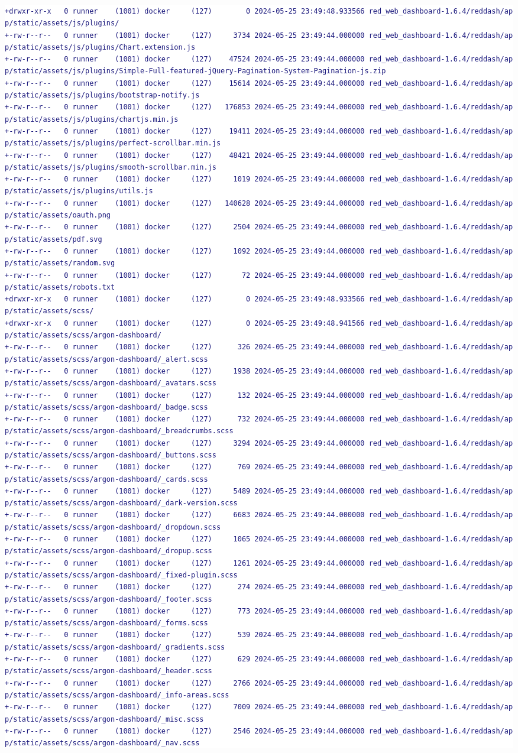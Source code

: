 ```diff
+drwxr-xr-x   0 runner    (1001) docker     (127)        0 2024-05-25 23:49:48.933566 red_web_dashboard-1.6.4/reddash/app/static/assets/js/plugins/
+-rw-r--r--   0 runner    (1001) docker     (127)     3734 2024-05-25 23:49:44.000000 red_web_dashboard-1.6.4/reddash/app/static/assets/js/plugins/Chart.extension.js
+-rw-r--r--   0 runner    (1001) docker     (127)    47524 2024-05-25 23:49:44.000000 red_web_dashboard-1.6.4/reddash/app/static/assets/js/plugins/Simple-Full-featured-jQuery-Pagination-System-Pagination-js.zip
+-rw-r--r--   0 runner    (1001) docker     (127)    15614 2024-05-25 23:49:44.000000 red_web_dashboard-1.6.4/reddash/app/static/assets/js/plugins/bootstrap-notify.js
+-rw-r--r--   0 runner    (1001) docker     (127)   176853 2024-05-25 23:49:44.000000 red_web_dashboard-1.6.4/reddash/app/static/assets/js/plugins/chartjs.min.js
+-rw-r--r--   0 runner    (1001) docker     (127)    19411 2024-05-25 23:49:44.000000 red_web_dashboard-1.6.4/reddash/app/static/assets/js/plugins/perfect-scrollbar.min.js
+-rw-r--r--   0 runner    (1001) docker     (127)    48421 2024-05-25 23:49:44.000000 red_web_dashboard-1.6.4/reddash/app/static/assets/js/plugins/smooth-scrollbar.min.js
+-rw-r--r--   0 runner    (1001) docker     (127)     1019 2024-05-25 23:49:44.000000 red_web_dashboard-1.6.4/reddash/app/static/assets/js/plugins/utils.js
+-rw-r--r--   0 runner    (1001) docker     (127)   140628 2024-05-25 23:49:44.000000 red_web_dashboard-1.6.4/reddash/app/static/assets/oauth.png
+-rw-r--r--   0 runner    (1001) docker     (127)     2504 2024-05-25 23:49:44.000000 red_web_dashboard-1.6.4/reddash/app/static/assets/pdf.svg
+-rw-r--r--   0 runner    (1001) docker     (127)     1092 2024-05-25 23:49:44.000000 red_web_dashboard-1.6.4/reddash/app/static/assets/random.svg
+-rw-r--r--   0 runner    (1001) docker     (127)       72 2024-05-25 23:49:44.000000 red_web_dashboard-1.6.4/reddash/app/static/assets/robots.txt
+drwxr-xr-x   0 runner    (1001) docker     (127)        0 2024-05-25 23:49:48.933566 red_web_dashboard-1.6.4/reddash/app/static/assets/scss/
+drwxr-xr-x   0 runner    (1001) docker     (127)        0 2024-05-25 23:49:48.941566 red_web_dashboard-1.6.4/reddash/app/static/assets/scss/argon-dashboard/
+-rw-r--r--   0 runner    (1001) docker     (127)      326 2024-05-25 23:49:44.000000 red_web_dashboard-1.6.4/reddash/app/static/assets/scss/argon-dashboard/_alert.scss
+-rw-r--r--   0 runner    (1001) docker     (127)     1938 2024-05-25 23:49:44.000000 red_web_dashboard-1.6.4/reddash/app/static/assets/scss/argon-dashboard/_avatars.scss
+-rw-r--r--   0 runner    (1001) docker     (127)      132 2024-05-25 23:49:44.000000 red_web_dashboard-1.6.4/reddash/app/static/assets/scss/argon-dashboard/_badge.scss
+-rw-r--r--   0 runner    (1001) docker     (127)      732 2024-05-25 23:49:44.000000 red_web_dashboard-1.6.4/reddash/app/static/assets/scss/argon-dashboard/_breadcrumbs.scss
+-rw-r--r--   0 runner    (1001) docker     (127)     3294 2024-05-25 23:49:44.000000 red_web_dashboard-1.6.4/reddash/app/static/assets/scss/argon-dashboard/_buttons.scss
+-rw-r--r--   0 runner    (1001) docker     (127)      769 2024-05-25 23:49:44.000000 red_web_dashboard-1.6.4/reddash/app/static/assets/scss/argon-dashboard/_cards.scss
+-rw-r--r--   0 runner    (1001) docker     (127)     5489 2024-05-25 23:49:44.000000 red_web_dashboard-1.6.4/reddash/app/static/assets/scss/argon-dashboard/_dark-version.scss
+-rw-r--r--   0 runner    (1001) docker     (127)     6683 2024-05-25 23:49:44.000000 red_web_dashboard-1.6.4/reddash/app/static/assets/scss/argon-dashboard/_dropdown.scss
+-rw-r--r--   0 runner    (1001) docker     (127)     1065 2024-05-25 23:49:44.000000 red_web_dashboard-1.6.4/reddash/app/static/assets/scss/argon-dashboard/_dropup.scss
+-rw-r--r--   0 runner    (1001) docker     (127)     1261 2024-05-25 23:49:44.000000 red_web_dashboard-1.6.4/reddash/app/static/assets/scss/argon-dashboard/_fixed-plugin.scss
+-rw-r--r--   0 runner    (1001) docker     (127)      274 2024-05-25 23:49:44.000000 red_web_dashboard-1.6.4/reddash/app/static/assets/scss/argon-dashboard/_footer.scss
+-rw-r--r--   0 runner    (1001) docker     (127)      773 2024-05-25 23:49:44.000000 red_web_dashboard-1.6.4/reddash/app/static/assets/scss/argon-dashboard/_forms.scss
+-rw-r--r--   0 runner    (1001) docker     (127)      539 2024-05-25 23:49:44.000000 red_web_dashboard-1.6.4/reddash/app/static/assets/scss/argon-dashboard/_gradients.scss
+-rw-r--r--   0 runner    (1001) docker     (127)      629 2024-05-25 23:49:44.000000 red_web_dashboard-1.6.4/reddash/app/static/assets/scss/argon-dashboard/_header.scss
+-rw-r--r--   0 runner    (1001) docker     (127)     2766 2024-05-25 23:49:44.000000 red_web_dashboard-1.6.4/reddash/app/static/assets/scss/argon-dashboard/_info-areas.scss
+-rw-r--r--   0 runner    (1001) docker     (127)     7009 2024-05-25 23:49:44.000000 red_web_dashboard-1.6.4/reddash/app/static/assets/scss/argon-dashboard/_misc.scss
+-rw-r--r--   0 runner    (1001) docker     (127)     2546 2024-05-25 23:49:44.000000 red_web_dashboard-1.6.4/reddash/app/static/assets/scss/argon-dashboard/_nav.scss
```